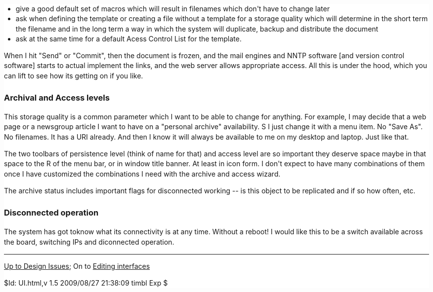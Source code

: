   * give a good default set of macros which will result in filenames which don't have to change later 
  * ask when defining the template or creating a file without a template for a storage quality which will determine in the short term the filename  and in the long term a way in which the system will duplicate, backup and distribute the document 
  * ask at the same time for a default Acess Control List for the template. 

When I hit "Send" or "Commit", then the document is frozen, and the  mail
engines and NNTP software [and version control software]  starts to actual
implement the links, and the web server allows appropriate access. All this is
under the hood, which you can lift to see how its getting on if you like.

###  Archival and Access levels

This storage quality is a common parameter which I want to be able to change
for anything. For example, I may decide that a web page or a newsgroup article
I want to have on a "personal archive" availability. S I just change it with a
menu item. No "Save As". No filenames. It has a URI already. And then I  know
it will always be available to me on my desktop and laptop. Just like that.

The two toolbars of persistence level (think of name for that) and  access
level are so important they deserve space maybe in that space to the R of the
menu bar, or in window title banner. At least in icon form. I don't expect to
have many combinations of them once I have customized the combinations I need
with the archive and access wizard.

The archive status includes important flags for disconnected working -- is
this object to be replicated and if so how often, etc.

###  Disconnected operation

The system has got toknow what its connectivity is at any time. Without a
reboot! I would like this to be a switch available across the board, switching
IPs and diconnected operation.

* * *

[Up to Design Issues](https://www.w3.org/DesignIssues/Overview.html); On to [Editing interfaces](https://www.w3.org/DesignIssues/Editor.html)

$Id: UI.html,v 1.5 2009/08/27 21:38:09 timbl Exp $

